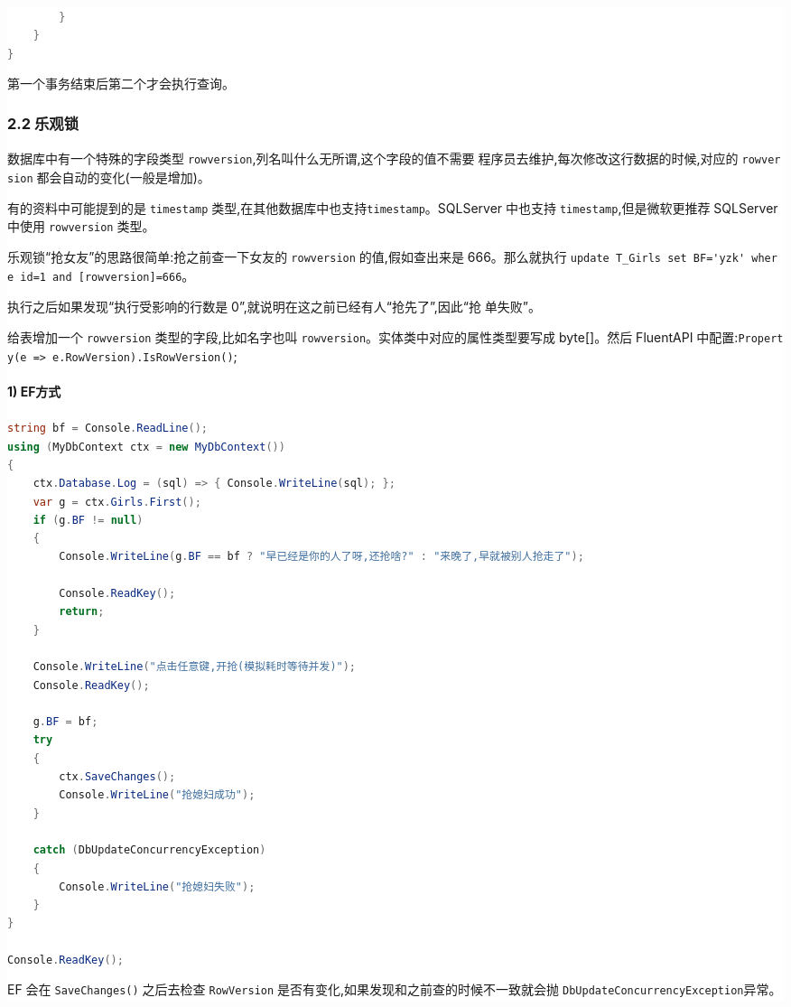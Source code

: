 ```csharp
        }
    }
}
```

第一个事务结束后第二个才会执行查询。

### 2.2 乐观锁
数据库中有一个特殊的字段类型 `rowversion`,列名叫什么无所谓,这个字段的值不需要 程序员去维护,每次修改这行数据的时候,对应的 `rowversion` 都会自动的变化(一般是增加)。

有的资料中可能提到的是 `timestamp` 类型,在其他数据库中也支持`timestamp`。SQLServer 中也支持 `timestamp`,但是微软更推荐 SQLServer 中使用 `rowversion` 类型。

乐观锁“抢女友”的思路很简单:抢之前查一下女友的 `rowversion` 的值,假如查出来是 666。那么就执行 `update T_Girls set BF='yzk' where id=1 and [rowversion]=666`。

执行之后如果发现“执行受影响的行数是 0”,就说明在这之前已经有人“抢先了”,因此“抢 单失败”。

给表增加一个 `rowversion` 类型的字段,比如名字也叫 `rowversion`。实体类中对应的属性类型要写成 byte[]。然后 FluentAPI 中配置:`Property(e => e.RowVersion).IsRowVersion()`;

#### 1) EF方式
```csharp
string bf = Console.ReadLine();
using (MyDbContext ctx = new MyDbContext())
{
    ctx.Database.Log = (sql) => { Console.WriteLine(sql); };
    var g = ctx.Girls.First();
    if (g.BF != null)
    {
        Console.WriteLine(g.BF == bf ? "早已经是你的人了呀,还抢啥?" : "来晚了,早就被别人抢走了");

        Console.ReadKey();
        return;
    }

    Console.WriteLine("点击任意键,开抢(模拟耗时等待并发)");
    Console.ReadKey();

    g.BF = bf;
    try
    {
        ctx.SaveChanges();
        Console.WriteLine("抢媳妇成功");
    }

    catch (DbUpdateConcurrencyException)
    {
        Console.WriteLine("抢媳妇失败");
    }
}

Console.ReadKey();
```
EF 会在 `SaveChanges()` 之后去检查 `RowVersion` 是否有变化,如果发现和之前查的时候不一致就会抛 `DbUpdateConcurrencyException`异常。
